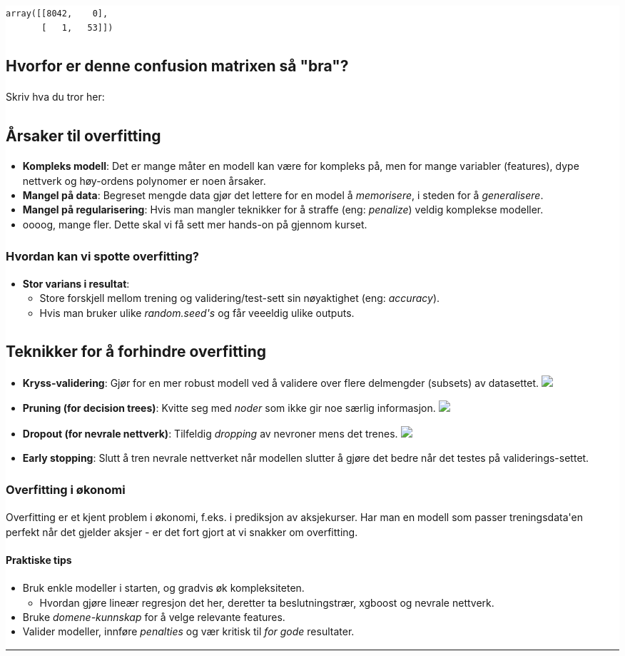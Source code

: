 


    array([[8042,    0],
           [   1,   53]])



## **Hvorfor er denne confusion matrixen så "bra"?**
Skriv hva du tror her:

## **Årsaker til overfitting**
* **Kompleks modell**: Det er mange måter en modell kan være for kompleks på, men for mange variabler (features), dype nettverk og høy-ordens polynomer er noen årsaker.
* **Mangel på data**: Begreset mengde data gjør det lettere for en model å *memorisere*, i steden for å *generalisere*.
* **Mangel på regularisering**: Hvis man mangler teknikker for å straffe (eng: *penalize*) veldig komplekse modeller.
* oooog, mange fler. Dette skal vi få sett mer hands-on på gjennom kurset.

### **Hvordan kan vi spotte overfitting?**
* **Stor varians i resultat**:
  * Store forskjell mellom trening og validering/test-sett sin nøyaktighet (eng: *accuracy*).
  * Hvis man bruker ulike *random.seed's* og får veeeldig ulike outputs.

## **Teknikker for å forhindre overfitting**
* **Kryss-validering**: Gjør for en mer robust modell ved å validere over flere delmengder (subsets) av datasettet.
![](https://www.mathworks.com/discovery/cross-validation/_jcr_content/mainParsys/image.adapt.full.medium.jpg/1718274806179.jpg)

* **Pruning (for decision trees)**: Kvitte seg med *noder* som ikke gir noe særlig informasjon.
![](https://upload.wikimedia.org/wikipedia/commons/thumb/2/23/Before_after_pruning.png/1000px-Before_after_pruning.png)

* **Dropout (for nevrale nettverk)**: Tilfeldig *dropping* av nevroner mens det trenes.
![](https://www.researchgate.net/profile/Amine-Ben-Khalifa/publication/309206911/figure/fig3/AS:418379505651712@1476760855735/Dropout-neural-network-model-a-is-a-standard-neural-network-b-is-the-same-network.png)

* **Early stopping**: Slutt å tren nevrale nettverket når modellen slutter å gjøre det bedre når det testes på validerings-settet.


### **Overfitting i økonomi**
Overfitting er et kjent problem i økonomi, f.eks. i prediksjon av aksjekurser. Har man en modell som passer treningsdata'en perfekt når det gjelder aksjer - er det fort gjort at vi snakker om overfitting.

#### **Praktiske tips**
* Bruk enkle modeller i starten, og gradvis øk kompleksiteten.
  * Hvordan gjøre lineær regresjon det her, deretter ta beslutningstrær, xgboost og nevrale nettverk.
* Bruke *domene-kunnskap* for å velge relevante features.
* Valider modeller, innføre *penalties* og vær kritisk til *for gode* resultater.

---